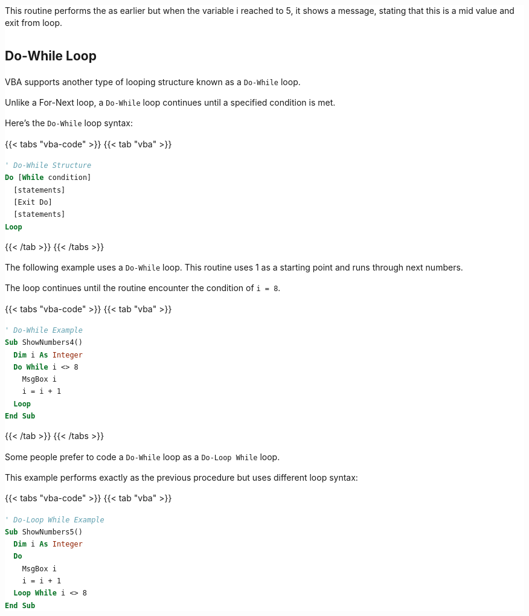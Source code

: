 This routine performs the as earlier but when the variable i reached to 5, it shows a message, stating that this is a mid value and exit from loop. 

## Do-While Loop

VBA supports another type of looping structure known as a `Do-While` loop. 

Unlike a For-Next loop, a `Do-While` loop continues until a specified condition is met. 

Here’s the `Do-While` loop syntax:

{{< tabs "vba-code" >}}
{{< tab "vba" >}}

```vb {lineNos=true lineNoStart=1}
' Do-While Structure
Do [While condition]
  [statements]
  [Exit Do]
  [statements]
Loop
```

{{< /tab >}}
{{< /tabs >}}

The following example uses a `Do-While` loop. This routine uses 1 as a starting point and runs through next numbers. 

The loop continues until the routine encounter the condition of `i = 8`. 

{{< tabs "vba-code" >}}
{{< tab "vba" >}}

```vb {lineNos=true lineNoStart=1}
' Do-While Example
Sub ShowNumbers4()
  Dim i As Integer
  Do While i <> 8
    MsgBox i
    i = i + 1
  Loop
End Sub
```

{{< /tab >}}
{{< /tabs >}}

Some people prefer to code a `Do-While` loop as a `Do-Loop While` loop. 

This example performs exactly as the previous procedure but uses different loop syntax:

{{< tabs "vba-code" >}}
{{< tab "vba" >}}

```vb {lineNos=true lineNoStart=1}
' Do-Loop While Example
Sub ShowNumbers5()
  Dim i As Integer
  Do 
    MsgBox i
    i = i + 1
  Loop While i <> 8
End Sub
```
